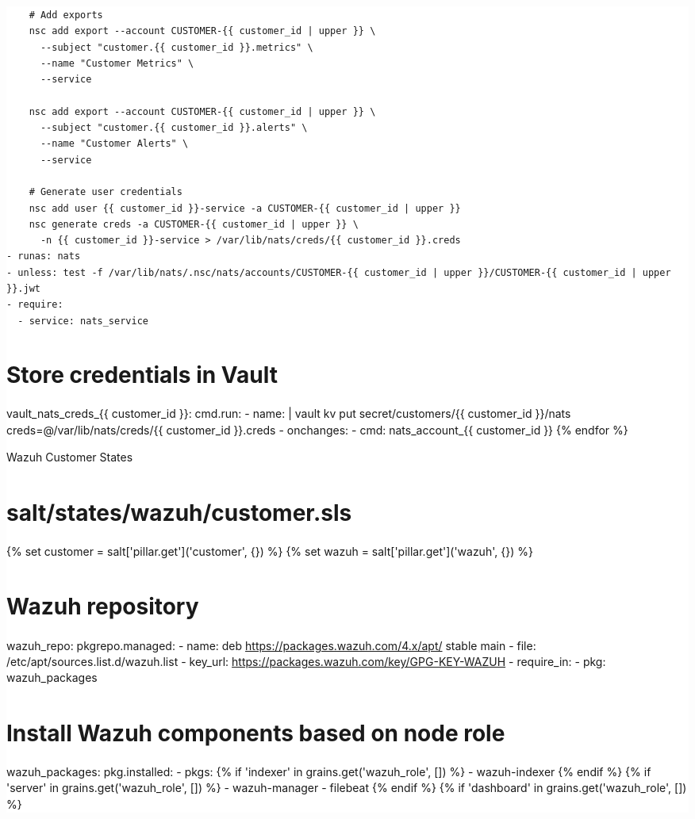         # Add exports
        nsc add export --account CUSTOMER-{{ customer_id | upper }} \
          --subject "customer.{{ customer_id }}.metrics" \
          --name "Customer Metrics" \
          --service
        
        nsc add export --account CUSTOMER-{{ customer_id | upper }} \
          --subject "customer.{{ customer_id }}.alerts" \
          --name "Customer Alerts" \
          --service
        
        # Generate user credentials
        nsc add user {{ customer_id }}-service -a CUSTOMER-{{ customer_id | upper }}
        nsc generate creds -a CUSTOMER-{{ customer_id | upper }} \
          -n {{ customer_id }}-service > /var/lib/nats/creds/{{ customer_id }}.creds
    - runas: nats
    - unless: test -f /var/lib/nats/.nsc/nats/accounts/CUSTOMER-{{ customer_id | upper }}/CUSTOMER-{{ customer_id | upper }}.jwt
    - require:
      - service: nats_service

# Store credentials in Vault
vault_nats_creds_{{ customer_id }}:
  cmd.run:
    - name: |
        vault kv put secret/customers/{{ customer_id }}/nats \
          creds=@/var/lib/nats/creds/{{ customer_id }}.creds
    - onchanges:
      - cmd: nats_account_{{ customer_id }}
{% endfor %}

Wazuh Customer States
# salt/states/wazuh/customer.sls
{% set customer = salt['pillar.get']('customer', {}) %}
{% set wazuh = salt['pillar.get']('wazuh', {}) %}

# Wazuh repository
wazuh_repo:
  pkgrepo.managed:
    - name: deb https://packages.wazuh.com/4.x/apt/ stable main
    - file: /etc/apt/sources.list.d/wazuh.list
    - key_url: https://packages.wazuh.com/key/GPG-KEY-WAZUH
    - require_in:
      - pkg: wazuh_packages

# Install Wazuh components based on node role
wazuh_packages:
  pkg.installed:
    - pkgs:
      {% if 'indexer' in grains.get('wazuh_role', []) %}
      - wazuh-indexer
      {% endif %}
      {% if 'server' in grains.get('wazuh_role', []) %}
      - wazuh-manager
      - filebeat
      {% endif %}
      {% if 'dashboard' in grains.get('wazuh_role', []) %}